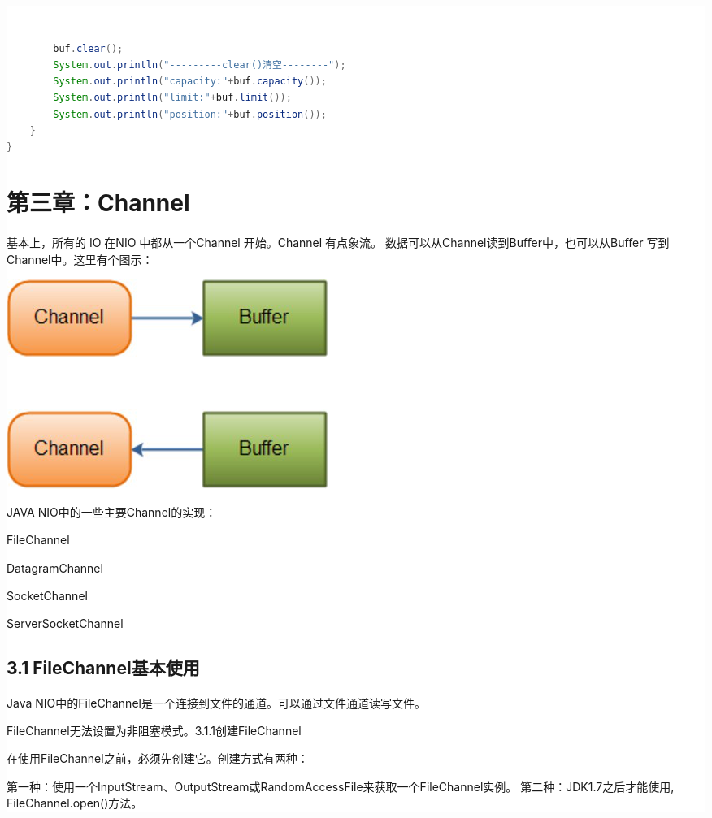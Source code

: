 ```java
		
		
		buf.clear();
		System.out.println("---------clear()清空--------");
		System.out.println("capacity:"+buf.capacity());
		System.out.println("limit:"+buf.limit());
		System.out.println("position:"+buf.position());
	}
}
```

 

# 第三章：Channel

基本上，所有的 IO 在NIO 中都从一个Channel 开始。Channel  有点象流。 数据可以从Channel读到Buﬀer中，也可以从Buﬀer 写到Channel中。这里有个图示：

   ![img](pic/wps23.png)

JAVA NIO中的一些主要Channel的实现：

FileChannel 

DatagramChannel 

SocketChannel 

ServerSocketChannel



## **3.1** FileChannel基本使用

Java NIO中的FileChannel是一个连接到文件的通道。可以通过文件通道读写文件。

FileChannel无法设置为非阻塞模式。3.1.1创建FileChannel

在使用FileChannel之前，必须先创建它。创建方式有两种：



第一种：使用一个InputStream、OutputStream或RandomAccessFile来获取一个FileChannel实例。     第二种：JDK1.7之后才能使用, FileChannel.open()方法。
